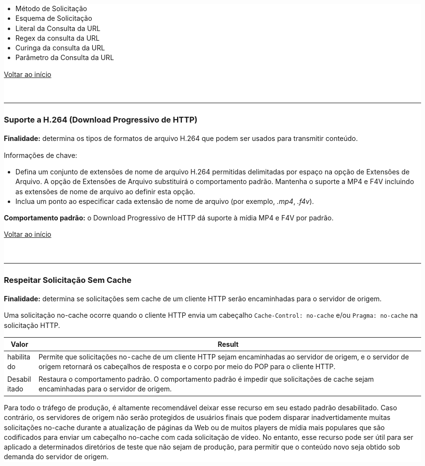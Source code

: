 - Método de Solicitação
- Esquema de Solicitação
- Literal da Consulta da URL
- Regex da consulta da URL
- Curinga da consulta da URL
- Parâmetro da Consulta da URL

[Voltar ao início](#azure-cdn-rules-engine-features)

</br>

---
### <a name="h264-support-http-progressive-download"></a>Suporte a H.264 (Download Progressivo de HTTP)
**Finalidade:** determina os tipos de formatos de arquivo H.264 que podem ser usados para transmitir conteúdo.

Informações de chave:

- Defina um conjunto de extensões de nome de arquivo H.264 permitidas delimitadas por espaço na opção de Extensões de Arquivo. A opção de Extensões de Arquivo substituirá o comportamento padrão. Mantenha o suporte a MP4 e F4V incluindo as extensões de nome de arquivo ao definir esta opção. 
- Inclua um ponto ao especificar cada extensão de nome de arquivo (por exemplo, _.mp4_, _.f4v_).

**Comportamento padrão:** o Download Progressivo de HTTP dá suporte à mídia MP4 e F4V por padrão.

[Voltar ao início](#azure-cdn-rules-engine-features)

</br>

---
### <a name="honor-no-cache-request"></a>Respeitar Solicitação Sem Cache
**Finalidade:** determina se solicitações sem cache de um cliente HTTP serão encaminhadas para o servidor de origem.

Uma solicitação no-cache ocorre quando o cliente HTTP envia um cabeçalho `Cache-Control: no-cache` e/ou `Pragma: no-cache` na solicitação HTTP.

Valor|Result
--|--
habilitado|Permite que solicitações no-cache de um cliente HTTP sejam encaminhadas ao servidor de origem, e o servidor de origem retornará os cabeçalhos de resposta e o corpo por meio do POP para o cliente HTTP.
Desabilitado|Restaura o comportamento padrão. O comportamento padrão é impedir que solicitações de cache sejam encaminhadas para o servidor de origem.

Para todo o tráfego de produção, é altamente recomendável deixar esse recurso em seu estado padrão desabilitado. Caso contrário, os servidores de origem não serão protegidos de usuários finais que podem disparar inadvertidamente muitas solicitações no-cache durante a atualização de páginas da Web ou de muitos players de mídia mais populares que são codificados para enviar um cabeçalho no-cache com cada solicitação de vídeo. No entanto, esse recurso pode ser útil para ser aplicado a determinados diretórios de teste que não sejam de produção, para permitir que o conteúdo novo seja obtido sob demanda do servidor de origem.
